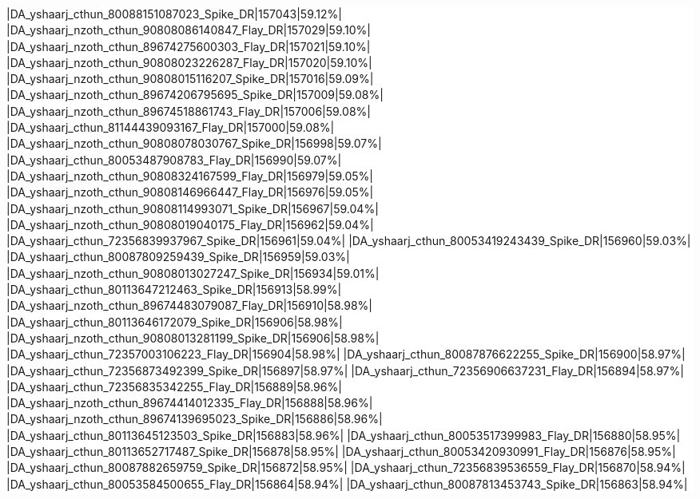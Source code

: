 |DA_yshaarj_cthun_80088151087023_Spike_DR|157043|59.12%|
|DA_yshaarj_nzoth_cthun_90808086140847_Flay_DR|157029|59.10%|
|DA_yshaarj_nzoth_cthun_89674275600303_Flay_DR|157021|59.10%|
|DA_yshaarj_nzoth_cthun_90808023226287_Flay_DR|157020|59.10%|
|DA_yshaarj_nzoth_cthun_90808015116207_Spike_DR|157016|59.09%|
|DA_yshaarj_nzoth_cthun_89674206795695_Spike_DR|157009|59.08%|
|DA_yshaarj_nzoth_cthun_89674518861743_Flay_DR|157006|59.08%|
|DA_yshaarj_cthun_81144439093167_Flay_DR|157000|59.08%|
|DA_yshaarj_nzoth_cthun_90808078030767_Spike_DR|156998|59.07%|
|DA_yshaarj_cthun_80053487908783_Flay_DR|156990|59.07%|
|DA_yshaarj_nzoth_cthun_90808324167599_Flay_DR|156979|59.05%|
|DA_yshaarj_nzoth_cthun_90808146966447_Flay_DR|156976|59.05%|
|DA_yshaarj_nzoth_cthun_90808114993071_Spike_DR|156967|59.04%|
|DA_yshaarj_nzoth_cthun_90808019040175_Flay_DR|156962|59.04%|
|DA_yshaarj_cthun_72356839937967_Spike_DR|156961|59.04%|
|DA_yshaarj_cthun_80053419243439_Spike_DR|156960|59.03%|
|DA_yshaarj_cthun_80087809259439_Spike_DR|156959|59.03%|
|DA_yshaarj_nzoth_cthun_90808013027247_Spike_DR|156934|59.01%|
|DA_yshaarj_cthun_80113647212463_Spike_DR|156913|58.99%|
|DA_yshaarj_nzoth_cthun_89674483079087_Flay_DR|156910|58.98%|
|DA_yshaarj_cthun_80113646172079_Spike_DR|156906|58.98%|
|DA_yshaarj_nzoth_cthun_90808013281199_Spike_DR|156906|58.98%|
|DA_yshaarj_cthun_72357003106223_Flay_DR|156904|58.98%|
|DA_yshaarj_cthun_80087876622255_Spike_DR|156900|58.97%|
|DA_yshaarj_cthun_72356873492399_Spike_DR|156897|58.97%|
|DA_yshaarj_cthun_72356906637231_Flay_DR|156894|58.97%|
|DA_yshaarj_cthun_72356835342255_Flay_DR|156889|58.96%|
|DA_yshaarj_nzoth_cthun_89674414012335_Flay_DR|156888|58.96%|
|DA_yshaarj_nzoth_cthun_89674139695023_Spike_DR|156886|58.96%|
|DA_yshaarj_cthun_80113645123503_Spike_DR|156883|58.96%|
|DA_yshaarj_cthun_80053517399983_Flay_DR|156880|58.95%|
|DA_yshaarj_cthun_80113652717487_Spike_DR|156878|58.95%|
|DA_yshaarj_cthun_80053420930991_Flay_DR|156876|58.95%|
|DA_yshaarj_cthun_80087882659759_Spike_DR|156872|58.95%|
|DA_yshaarj_cthun_72356839536559_Flay_DR|156870|58.94%|
|DA_yshaarj_cthun_80053584500655_Flay_DR|156864|58.94%|
|DA_yshaarj_cthun_80087813453743_Spike_DR|156863|58.94%|